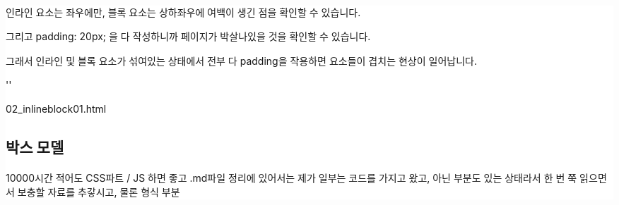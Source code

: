 인라인 요소는 좌우에만, 블록 요소는 상하좌우에 여백이 생긴 점을 확인할 수 있습니다.

그리고 padding: 20px; 을 다 작성하니까 페이지가 박살나있을 것을 확인할 수 있습니다.

그래서 인라인 및 블록 요소가 섞여있는 상태에서 전부 다 padding을 작용하면 요소들이 겹치는 현상이 일어납니다.

'<span>'

02_inlineblock01.html

## 박스 모델

10000시간 적어도 CSS파트 / JS 하면 좋고 .md파일 정리에 있어서는 제가 일부는 코드를 가지고 왔고, 아닌 부분도 있는 상태라서 한 번 쭉 읽으면서 보충할 자료를 추갛시고, 물론 형식 부분 